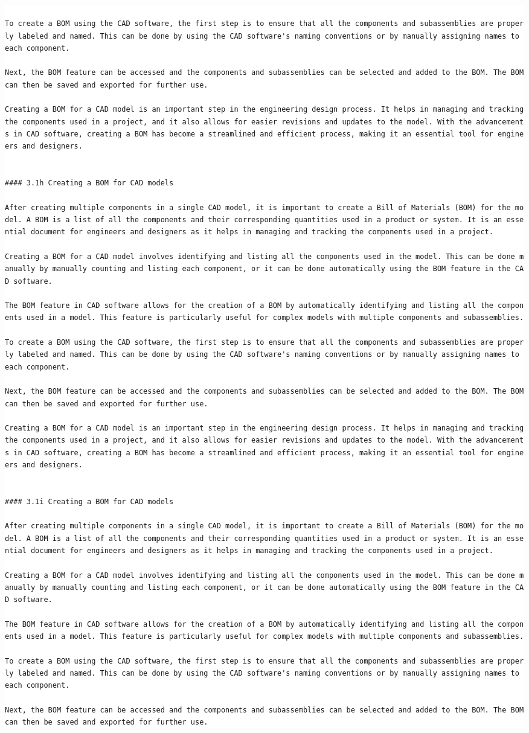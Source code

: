 ```

To create a BOM using the CAD software, the first step is to ensure that all the components and subassemblies are properly labeled and named. This can be done by using the CAD software's naming conventions or by manually assigning names to each component.

Next, the BOM feature can be accessed and the components and subassemblies can be selected and added to the BOM. The BOM can then be saved and exported for further use.

Creating a BOM for a CAD model is an important step in the engineering design process. It helps in managing and tracking the components used in a project, and it also allows for easier revisions and updates to the model. With the advancements in CAD software, creating a BOM has become a streamlined and efficient process, making it an essential tool for engineers and designers.


#### 3.1h Creating a BOM for CAD models

After creating multiple components in a single CAD model, it is important to create a Bill of Materials (BOM) for the model. A BOM is a list of all the components and their corresponding quantities used in a product or system. It is an essential document for engineers and designers as it helps in managing and tracking the components used in a project.

Creating a BOM for a CAD model involves identifying and listing all the components used in the model. This can be done manually by manually counting and listing each component, or it can be done automatically using the BOM feature in the CAD software.

The BOM feature in CAD software allows for the creation of a BOM by automatically identifying and listing all the components used in a model. This feature is particularly useful for complex models with multiple components and subassemblies.

To create a BOM using the CAD software, the first step is to ensure that all the components and subassemblies are properly labeled and named. This can be done by using the CAD software's naming conventions or by manually assigning names to each component.

Next, the BOM feature can be accessed and the components and subassemblies can be selected and added to the BOM. The BOM can then be saved and exported for further use.

Creating a BOM for a CAD model is an important step in the engineering design process. It helps in managing and tracking the components used in a project, and it also allows for easier revisions and updates to the model. With the advancements in CAD software, creating a BOM has become a streamlined and efficient process, making it an essential tool for engineers and designers.


#### 3.1i Creating a BOM for CAD models

After creating multiple components in a single CAD model, it is important to create a Bill of Materials (BOM) for the model. A BOM is a list of all the components and their corresponding quantities used in a product or system. It is an essential document for engineers and designers as it helps in managing and tracking the components used in a project.

Creating a BOM for a CAD model involves identifying and listing all the components used in the model. This can be done manually by manually counting and listing each component, or it can be done automatically using the BOM feature in the CAD software.

The BOM feature in CAD software allows for the creation of a BOM by automatically identifying and listing all the components used in a model. This feature is particularly useful for complex models with multiple components and subassemblies.

To create a BOM using the CAD software, the first step is to ensure that all the components and subassemblies are properly labeled and named. This can be done by using the CAD software's naming conventions or by manually assigning names to each component.

Next, the BOM feature can be accessed and the components and subassemblies can be selected and added to the BOM. The BOM can then be saved and exported for further use.
```